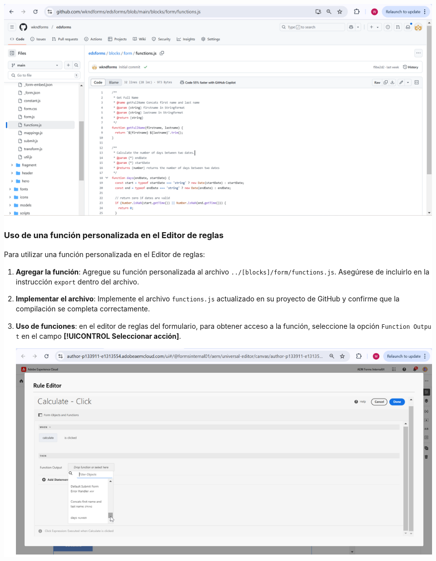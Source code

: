 ![Añadir una función personalizada](/help/edge/docs/forms/assets/create-custom-function.png)

### Uso de una función personalizada en el Editor de reglas

Para utilizar una función personalizada en el Editor de reglas:

1. **Agregar la función**: Agregue su función personalizada al archivo `../[blocks]/form/functions.js`. Asegúrese de incluirlo en la instrucción `export` dentro del archivo.
2. **Implementar el archivo**: Implemente el archivo `functions.js` actualizado en su proyecto de GitHub y confirme que la compilación se completa correctamente.
3. **Uso de funciones**: en el editor de reglas del formulario, para obtener acceso a la función, seleccione la opción `Function Output` en el campo **[!UICONTROL Seleccionar acción]**.

   ![Funciones personalizadas en el Editor de reglas](/help/edge/docs/forms/assets/custom-function-rule-editor.png)

